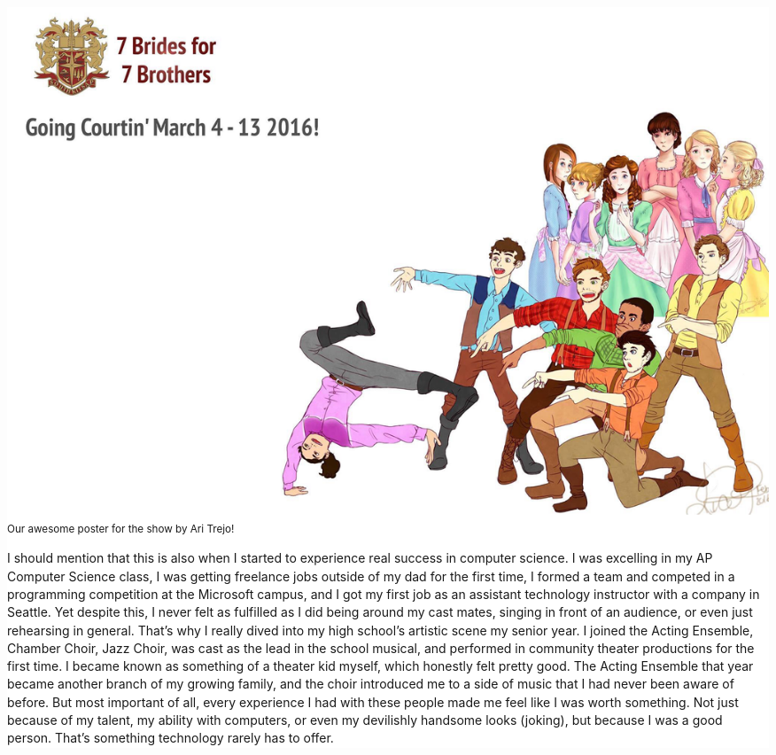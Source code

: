   <img src="/assets/images/blog/posts/finding_my_passion/seven_brides.jpeg" alt="First Game Cover">
  <small>Our awesome poster for the show by Ari Trejo!</small>
</figure>

I should mention that this is also when I started to experience real success in computer science. I was excelling in my 
AP Computer Science class, I was getting freelance jobs outside of my dad for the first time, I formed a team and competed 
in a programming competition at the Microsoft campus, and I got my first job as an assistant technology instructor with a 
company in Seattle. Yet despite this, I never felt as fulfilled as I did being around my cast mates, singing in front of an 
audience, or even just rehearsing in general. That’s why I really dived into my high school’s artistic scene my senior year. 
I joined the Acting Ensemble, Chamber Choir, Jazz Choir, was cast as the lead in the school musical, and performed in community 
theater productions for the first time. I became known as something of a theater kid myself, which honestly felt pretty good. 
The Acting Ensemble that year became another branch of my growing family, and the choir introduced me to a side of music 
that I had never been aware of before. But most important of all, every experience I had with these people made me feel like I 
was worth something. Not just because of my talent, my ability with computers, or even my devilishly handsome looks (joking), 
but because I was a good person. That’s something technology rarely has to offer.
